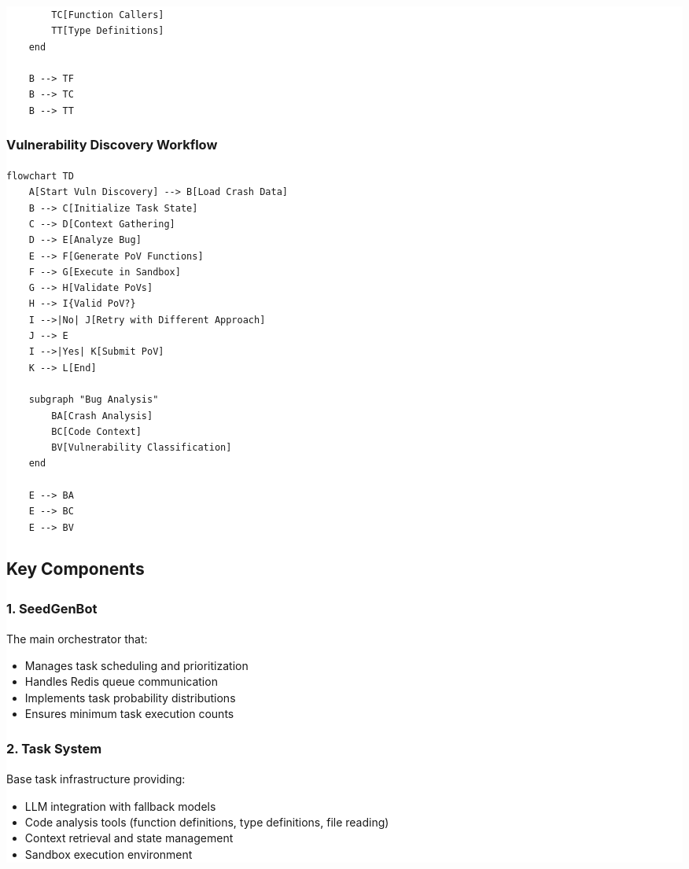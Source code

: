 ```mermaid
        TC[Function Callers]
        TT[Type Definitions]
    end
    
    B --> TF
    B --> TC
    B --> TT
```

### Vulnerability Discovery Workflow

```mermaid
flowchart TD
    A[Start Vuln Discovery] --> B[Load Crash Data]
    B --> C[Initialize Task State]
    C --> D[Context Gathering]
    D --> E[Analyze Bug]
    E --> F[Generate PoV Functions]
    F --> G[Execute in Sandbox]
    G --> H[Validate PoVs]
    H --> I{Valid PoV?}
    I -->|No| J[Retry with Different Approach]
    J --> E
    I -->|Yes| K[Submit PoV]
    K --> L[End]
    
    subgraph "Bug Analysis"
        BA[Crash Analysis]
        BC[Code Context]
        BV[Vulnerability Classification]
    end
    
    E --> BA
    E --> BC
    E --> BV
```

## Key Components

### 1. SeedGenBot
The main orchestrator that:
- Manages task scheduling and prioritization
- Handles Redis queue communication
- Implements task probability distributions
- Ensures minimum task execution counts

### 2. Task System
Base task infrastructure providing:
- LLM integration with fallback models
- Code analysis tools (function definitions, type definitions, file reading)
- Context retrieval and state management
- Sandbox execution environment
